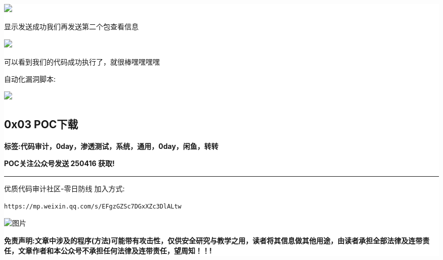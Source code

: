  
![](https://mmbiz.qpic.cn/sz_mmbiz_png/uicic8KPZnD5df3ib7hGKatjVUh8eQre9SQlYKJ4UqUJ1TuqD0xjkiaERRLJGeVPbFabnsbo2Ywib53XpSXrSuLokAA/640?wx_fmt=png&from=appmsg "")  
  
显示发送成功我们再发送第二个包查看信息  
  
![](https://mmbiz.qpic.cn/sz_mmbiz_png/uicic8KPZnD5df3ib7hGKatjVUh8eQre9SQicZ2YCQVeWfS113AvyhKSe4SEfCat0ibmPzicKsLiaUQbSO9DVK3fBibgrQ/640?wx_fmt=png&from=appmsg "")  
  
可以看到我们的代码成功执行了，就很棒嘿嘿嘿嘿  
  
自动化漏洞脚本:  
  
![](https://mmbiz.qpic.cn/sz_mmbiz_jpg/uicic8KPZnD5df3ib7hGKatjVUh8eQre9SQo1TLVatjzyMLib72P8K7V92SIcftpRavEJ7gks6NktrQNtpeibXGlq3Q/640?wx_fmt=jpeg&from=appmsg "")  
## 0x03 POC下载  
  
  
**标签:代码审计，0day，渗透测试，系统，通用，0day，闲鱼，转转**  
  
**POC关注公众号发送 250416 获取!**  
  
****  
  
  
优质代码审计社区-零日防线 加入方式:   
  
```
https://mp.weixin.qq.com/s/EFgzGZSc7DGxXZc3DlALtw
```  
  
  
![图片](https://mmbiz.qpic.cn/sz_mmbiz_png/uicic8KPZnD5dRh2qJocKRqXsPUaMdtXwOicRKb2g7p9nlbJkJhmssBibAj7DBNY2rjXicoI2Xpmc176zwGzWEIjW9A/640?wx_fmt=png&from=appmsg&wxfrom=5&wx_lazy=1&wx_co=1&tp=webp "")  
  
**免责声明:文章中涉及的程序(方法)可能带有攻击性，仅供安全研究与教学之用，读者将其信息做其他用途，由读者承担全部法律及连带责任，文章作者和本公众号不承担任何法律及连带责任，望周知！！!**  
  
